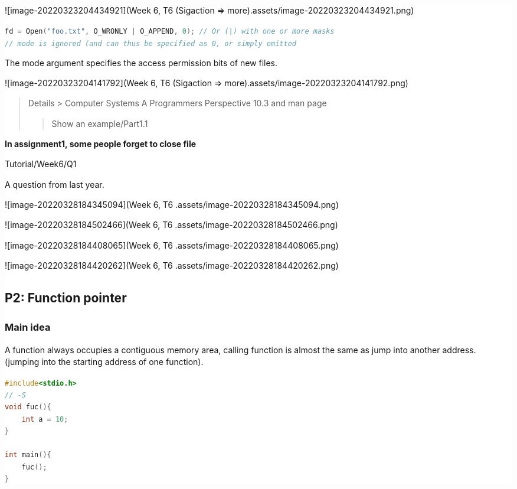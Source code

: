 ![image-20220323204434921](Week 6, T6 (Sigaction => more).assets/image-20220323204434921.png)

```c
fd = Open("foo.txt", O_WRONLY | O_APPEND, 0); // Or (|) with one or more masks 
// mode is ignored (and can thus be specified as 0, or simply omitted
```



The mode argument specifies the access permission bits of new files.

![image-20220323204141792](Week 6, T6 (Sigaction => more).assets/image-20220323204141792.png)

> Details > Computer Systems A Programmers Perspective 10.3 and man page
>
> > Show an example/Part1.1



**In assignment1, some people forget to close file**



Tutorial/Week6/Q1



A question from last year. 

![image-20220328184345094](Week 6, T6 .assets/image-20220328184345094.png)

![image-20220328184502466](Week 6, T6 .assets/image-20220328184502466.png)

![image-20220328184408065](Week 6, T6 .assets/image-20220328184408065.png)

![image-20220328184420262](Week 6, T6 .assets/image-20220328184420262.png)





## P2: Function pointer

### Main idea

A function always occupies a contiguous memory area, calling function is almost the same as jump into another address. (jumping into the starting address of one function).

```c
#include<stdio.h>
// -S
void fuc(){
    int a = 10;
}

int main(){
    fuc();
}
```
